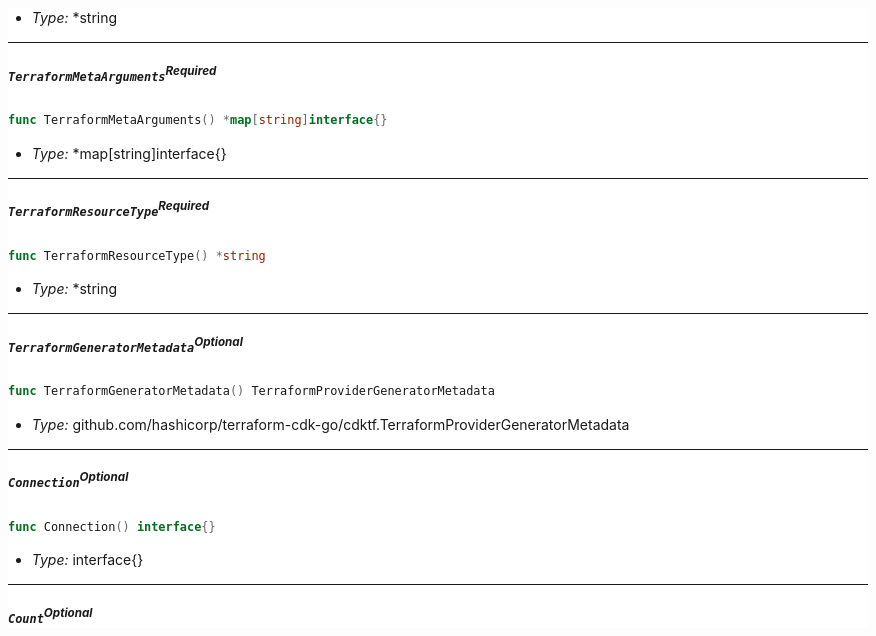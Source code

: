 - *Type:* *string

---

##### `TerraformMetaArguments`<sup>Required</sup> <a name="TerraformMetaArguments" id="@cdktf/provider-cloudflare.workersForPlatformsScriptSecret.WorkersForPlatformsScriptSecret.property.terraformMetaArguments"></a>

```go
func TerraformMetaArguments() *map[string]interface{}
```

- *Type:* *map[string]interface{}

---

##### `TerraformResourceType`<sup>Required</sup> <a name="TerraformResourceType" id="@cdktf/provider-cloudflare.workersForPlatformsScriptSecret.WorkersForPlatformsScriptSecret.property.terraformResourceType"></a>

```go
func TerraformResourceType() *string
```

- *Type:* *string

---

##### `TerraformGeneratorMetadata`<sup>Optional</sup> <a name="TerraformGeneratorMetadata" id="@cdktf/provider-cloudflare.workersForPlatformsScriptSecret.WorkersForPlatformsScriptSecret.property.terraformGeneratorMetadata"></a>

```go
func TerraformGeneratorMetadata() TerraformProviderGeneratorMetadata
```

- *Type:* github.com/hashicorp/terraform-cdk-go/cdktf.TerraformProviderGeneratorMetadata

---

##### `Connection`<sup>Optional</sup> <a name="Connection" id="@cdktf/provider-cloudflare.workersForPlatformsScriptSecret.WorkersForPlatformsScriptSecret.property.connection"></a>

```go
func Connection() interface{}
```

- *Type:* interface{}

---

##### `Count`<sup>Optional</sup> <a name="Count" id="@cdktf/provider-cloudflare.workersForPlatformsScriptSecret.WorkersForPlatformsScriptSecret.property.count"></a>

